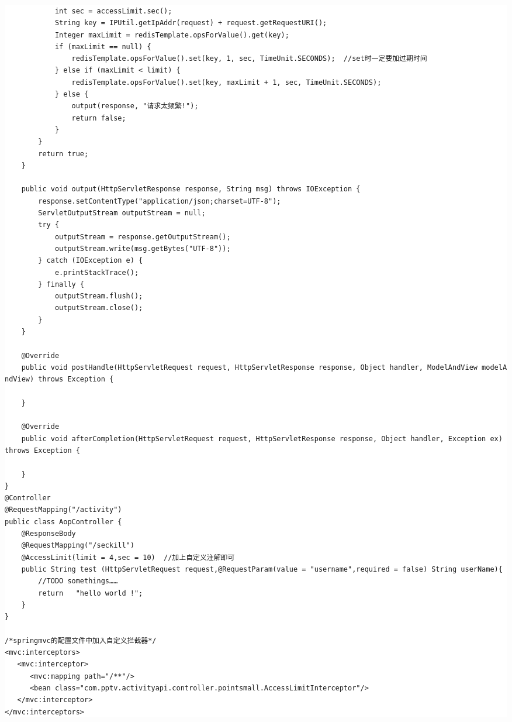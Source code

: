 ```
            int sec = accessLimit.sec();
            String key = IPUtil.getIpAddr(request) + request.getRequestURI();
            Integer maxLimit = redisTemplate.opsForValue().get(key);
            if (maxLimit == null) {
                redisTemplate.opsForValue().set(key, 1, sec, TimeUnit.SECONDS);  //set时一定要加过期时间
            } else if (maxLimit < limit) {
                redisTemplate.opsForValue().set(key, maxLimit + 1, sec, TimeUnit.SECONDS);
            } else {
                output(response, "请求太频繁!");
                return false;
            }
        }
        return true;
    }

    public void output(HttpServletResponse response, String msg) throws IOException {
        response.setContentType("application/json;charset=UTF-8");
        ServletOutputStream outputStream = null;
        try {
            outputStream = response.getOutputStream();
            outputStream.write(msg.getBytes("UTF-8"));
        } catch (IOException e) {
            e.printStackTrace();
        } finally {
            outputStream.flush();
            outputStream.close();
        }
    }

    @Override
    public void postHandle(HttpServletRequest request, HttpServletResponse response, Object handler, ModelAndView modelAndView) throws Exception {

    }

    @Override
    public void afterCompletion(HttpServletRequest request, HttpServletResponse response, Object handler, Exception ex) throws Exception {

    }
}
@Controller
@RequestMapping("/activity")
public class AopController {
    @ResponseBody
    @RequestMapping("/seckill")
    @AccessLimit(limit = 4,sec = 10)  //加上自定义注解即可
    public String test (HttpServletRequest request,@RequestParam(value = "username",required = false) String userName){
        //TODO somethings……
        return   "hello world !";
    }
}

/*springmvc的配置文件中加入自定义拦截器*/
<mvc:interceptors>
   <mvc:interceptor>
      <mvc:mapping path="/**"/>
      <bean class="com.pptv.activityapi.controller.pointsmall.AccessLimitInterceptor"/>
   </mvc:interceptor>
</mvc:interceptors>
```
